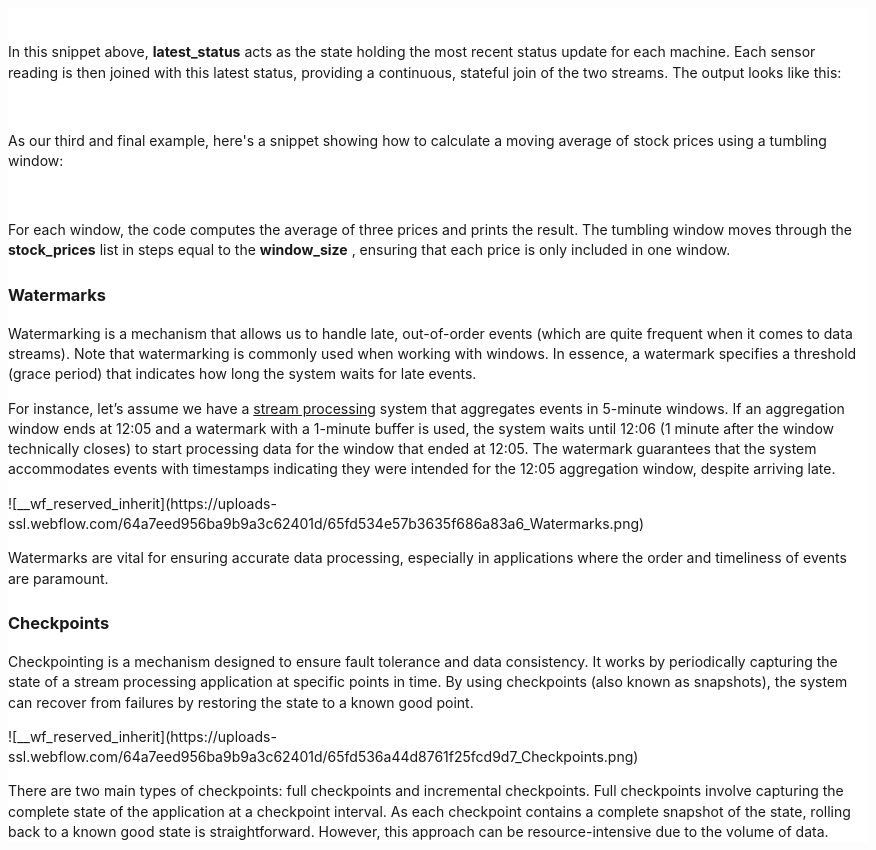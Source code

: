 ‍

In this snippet above, **latest_status** acts as the state holding the most
recent status update for each machine. Each sensor reading is then joined with
this latest status, providing a continuous, stateful join of the two streams.
The output looks like this:

‍

As our third and final example, here's a snippet showing how to calculate a
moving average of stock prices using a tumbling window:

‍

For each window, the code computes the average of three prices and prints the
result. The tumbling window moves through the **stock_prices** list in steps
equal to the **window_size** , ensuring that each price is only included in
one window.

### Watermarks

Watermarking is a mechanism that allows us to handle late, out-of-order events
(which are quite frequent when it comes to data streams). Note that
watermarking is commonly used when working with windows. In essence, a
watermark specifies a threshold (grace period) that indicates how long the
system waits for late events.

For instance, let’s assume we have a [stream
processing](https://quix.io/blog/what-is-stream-processing) system that
aggregates events in 5-minute windows. If an aggregation window ends at 12:05
and a watermark with a 1-minute buffer is used, the system waits until 12:06
(1 minute after the window technically closes) to start processing data for
the window that ended at 12:05. The watermark guarantees that the system
accommodates events with timestamps indicating they were intended for the
12:05 aggregation window, despite arriving late.

![__wf_reserved_inherit](https://uploads-
ssl.webflow.com/64a7eed956ba9b9a3c62401d/65fd534e57b3635f686a83a6_Watermarks.png)

Watermarks are vital for ensuring accurate data processing, especially in
applications where the order and timeliness of events are paramount.

### Checkpoints

Checkpointing is a mechanism designed to ensure fault tolerance and data
consistency. It works by periodically capturing the state of a stream
processing application at specific points in time. By using checkpoints (also
known as snapshots), the system can recover from failures by restoring the
state to a known good point.

![__wf_reserved_inherit](https://uploads-
ssl.webflow.com/64a7eed956ba9b9a3c62401d/65fd536a44d8761f25fcd9d7_Checkpoints.png)

There are two main types of checkpoints: full checkpoints and incremental
checkpoints. Full checkpoints involve capturing the complete state of the
application at a checkpoint interval. As each checkpoint contains a complete
snapshot of the state, rolling back to a known good state is straightforward.
However, this approach can be resource-intensive due to the volume of data.
